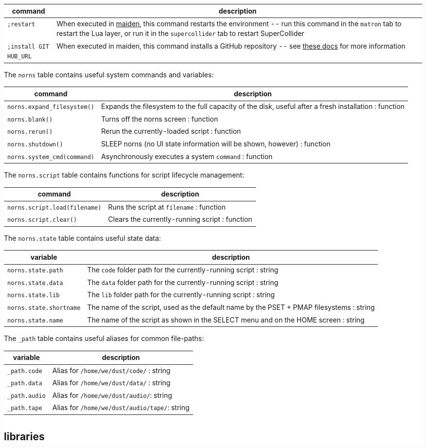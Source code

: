 | command               | description                                                                                                                                                                                                          |
| --------------------- | -------------------------------------------------------------------------------------------------------------------------------------------------------------------------------------------------------------------- |
| `;restart`            | When executed in [maiden](/docs/norns/maiden), this command restarts the environment -- run this command in the `matron` tab to restart the Lua layer, or run it in the `supercollider` tab to restart SuperCollider |
| `;install GITHUB_URL` | When executed in maiden, this command installs a GitHub repository -- see [these docs](/docs/norns/maiden/#fetch) for more information                                                                               |

The `norns` table contains useful system commands and variables:

| command                     | description                                                                                           |
| --------------------------- | ----------------------------------------------------------------------------------------------------- |
| `norns.expand_filesystem()` | Expands the filesystem to the full capacity of the disk, useful after a fresh installation : function |
| `norns.blank()`             | Turns off the norns screen : function                                                                 |
| `norns.rerun()`             | Rerun the currently-loaded script : function                                                          |
| `norns.shutdown()`          | SLEEP norns (no UI state information will be shown, however) : function                               |
| `norns.system_cmd(command)` | Asynchronously executes a system `command` : function                                                 |

The `norns.script` table contains functions for script lifecycle management:

| command                       | description                                    |
| ----------------------------- | ---------------------------------------------- |
| `norns.script.load(filename)` | Runs the script at `filename` : function       |
| `norns.script.clear()`        | Clears the currently-running script : function |

The `norns.state` table contains useful state data:

| variable                | description                                                                              |
| ----------------------- | ---------------------------------------------------------------------------------------- |
| `norns.state.path`      | The `code` folder path for the currently-running script : string                         |
| `norns.state.data`      | The `data` folder path for the currently-running script : string                         |
| `norns.state.lib`       | The `lib` folder path for the currently-running script : string                          |
| `norns.state.shortname` | The name of the script, used as the default name by the PSET + PMAP filesystems : string |
| `norns.state.name`      | The name of the script as shown in the SELECT menu and on the HOME screen : string       |

The `_path` table contains useful aliases for common file-paths:

| variable      | description                                   |
| ------------- | --------------------------------------------- |
| `_path.code`  | Alias for `/home/we/dust/code/` : string      |
| `_path.data`  | Alias for `/home/we/dust/data/` : string      |
| `_path.audio` | Alias for `/home/we/dust/audio/`: string      |
| `_path.tape`  | Alias for `/home/we/dust/audio/tape/`: string |

## libraries
